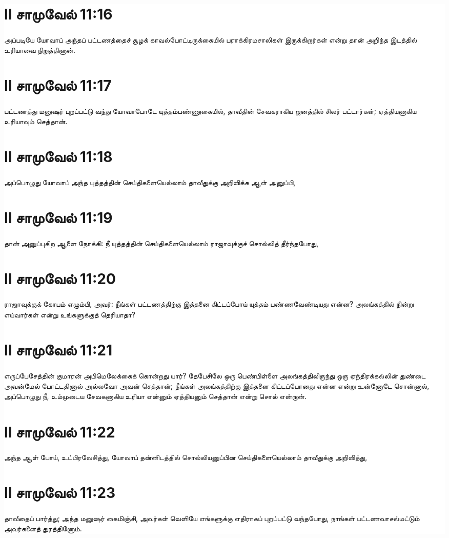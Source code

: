 # II சாமுவேல் 11:16

அப்படியே யோவாப் அந்தப் பட்டணத்தைச் சூழக் காவல்போட்டிருக்கையில்
பராக்கிரமசாலிகள் இருக்கிறார்கள் என்று தான் அறிந்த இடத்தில் உரியாவை
நிறுத்தினான்.

# II சாமுவேல் 11:17

பட்டணத்து மனுஷர் புறப்பட்டு வந்து யோவாபோடே யுத்தம்பண்ணுகையில், தாவீதின்
சேவகராகிய ஜனத்தில் சிலர் பட்டார்கள்; ஏத்தியனாகிய உரியாவும் செத்தான்.

# II சாமுவேல் 11:18

அப்பொழுது யோவாப் அந்த யுத்தத்தின் செய்திகளையெல்லாம் தாவீதுக்கு அறிவிக்க
ஆள் அனுப்பி,

# II சாமுவேல் 11:19

தான் அனுப்புகிற ஆளை நோக்கி: நீ யுத்தத்தின் செய்திகளையெல்லாம்
ராஜாவுக்குச் சொல்லித் தீர்ந்தபோது,

# II சாமுவேல் 11:20

ராஜாவுக்குக் கோபம் எழும்பி, அவர்: நீங்கள் பட்டணத்திற்கு இத்தனை
கிட்டப்போய் யுத்தம் பண்ணவேண்டியது என்ன? அலங்கத்தில் நின்று எய்வார்கள்
என்று உங்களுக்குத் தெரியாதா?

# II சாமுவேல் 11:21

எருப்பேசேத்தின் குமாரன் அபிமெலேக்கைக் கொன்றது யார்? தேபேசிலே ஒரு
பெண்பிள்ளை அலங்கத்திலிருந்து ஒரு ஏந்திரக்கல்லின் துண்டை அவன்மேல்
போட்டதினால் அல்லவோ அவன் செத்தான்; நீங்கள் அலங்கத்திற்கு இத்தனை
கிட்டப்போனது என்ன என்று உன்னோடே சொன்னால், அப்பொழுது நீ, உம்முடைய
சேவகனாகிய உரியா என்னும் ஏத்தியனும் செத்தான் என்று சொல் என்றான்.

# II சாமுவேல் 11:22

அந்த ஆள் போய், உட்பிரவேசித்து, யோவாப் தன்னிடத்தில் சொல்லியனுப்பின
செய்திகளையெல்லாம் தாவீதுக்கு அறிவித்து,

# II சாமுவேல் 11:23

தாவீதைப் பார்த்து; அந்த மனுஷர் கைமிஞ்சி, அவர்கள் வெளியே எங்களுக்கு
எதிராகப் புறப்பட்டு வந்தபோது, நாங்கள் பட்டணவாசல்மட்டும் அவர்களைத்
துரத்தினோம்.
